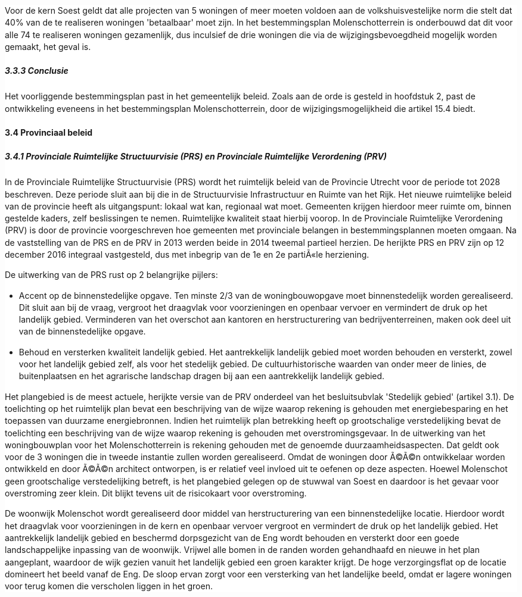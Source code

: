 Voor de kern Soest geldt dat alle projecten van 5 woningen of meer moeten voldoen aan de volkshuisvestelijke norm die stelt dat 40% van de te realiseren woningen 'betaalbaar' moet zijn. In het bestemmingsplan Molenschotterrein is onderbouwd dat dit voor alle 74 te realiseren woningen gezamenlijk, dus inculsief de drie woningen die via de wijzigingsbevoegdheid mogelijk worden gemaakt, het geval is.

##### 3\.3\.3 Conclusie

Het voorliggende bestemmingsplan past in het gemeentelijk beleid. Zoals aan de orde is gesteld in hoofdstuk 2, past de ontwikkeling eveneens in het bestemmingsplan Molenschotterrein, door de wijzigingsmogelijkheid die artikel 15\.4 biedt.

#### 3\.4 Provinciaal beleid

##### 3\.4\.1 Provinciale Ruimtelijke Structuurvisie (PRS) en Provinciale Ruimtelijke Verordening (PRV)

In de Provinciale Ruimtelijke Structuurvisie (PRS) wordt het ruimtelijk beleid van de Provincie Utrecht voor de periode tot 2028 beschreven. Deze periode sluit aan bij die in de Structuurvisie Infrastructuur en Ruimte van het Rijk. Het nieuwe ruimtelijke beleid van de provincie heeft als uitgangspunt: lokaal wat kan, regionaal wat moet. Gemeenten krijgen hierdoor meer ruimte om, binnen gestelde kaders, zelf beslissingen te nemen. Ruimtelijke kwaliteit staat hierbij voorop. In de Provinciale Ruimtelijke Verordening (PRV) is door de provincie voorgeschreven hoe gemeenten met provinciale belangen in bestemmingsplannen moeten omgaan. Na de vaststelling van de PRS en de PRV in 2013 werden beide in 2014 tweemal partieel herzien. De herijkte PRS en PRV zijn op 12 december 2016 integraal vastgesteld, dus met inbegrip van de 1e en 2e partiÃ«le herziening.

De uitwerking van de PRS rust op 2 belangrijke pijlers:

* Accent op de binnenstedelijke opgave. Ten minste 2/3 van de woningbouwopgave moet binnenstedelijk worden gerealiseerd. Dit sluit aan bij de vraag, vergroot het draagvlak voor voorzieningen en openbaar vervoer en vermindert de druk op het landelijk gebied. Verminderen van het overschot aan kantoren en herstructurering van bedrijventerreinen, maken ook deel uit van de binnenstedelijke opgave.

* Behoud en versterken kwaliteit landelijk gebied. Het aantrekkelijk landelijk gebied moet worden behouden en versterkt, zowel voor het landelijk gebied zelf, als voor het stedelijk gebied. De cultuurhistorische waarden van onder meer de linies, de buitenplaatsen en het agrarische landschap dragen bij aan een aantrekkelijk landelijk gebied.

Het plangebied is de meest actuele, herijkte versie van de PRV onderdeel van het besluitsubvlak 'Stedelijk gebied' (artikel 3\.1\). De toelichting op het ruimtelijk plan bevat een beschrijving van de wijze waarop rekening is gehouden met energiebesparing en het toepassen van duurzame energiebronnen. Indien het ruimtelijk plan betrekking heeft op grootschalige verstedelijking bevat de toelichting een beschrijving van de wijze waarop rekening is gehouden met overstromingsgevaar. In de uitwerking van het woningbouwplan voor het Molenschotterrein is rekening gehouden met de genoemde duurzaamheidsaspecten. Dat geldt ook voor de 3 woningen die in tweede instantie zullen worden gerealiseerd. Omdat de woningen door Ã©Ã©n ontwikkelaar worden ontwikkeld en door Ã©Ã©n architect ontworpen, is er relatief veel invloed uit te oefenen op deze aspecten. Hoewel Molenschot geen grootschalige verstedelijking betreft, is het plangebied gelegen op de stuwwal van Soest en daardoor is het gevaar voor overstroming zeer klein. Dit blijkt tevens uit de risicokaart voor overstroming.

De woonwijk Molenschot wordt gerealiseerd door middel van herstructurering van een binnenstedelijke locatie. Hierdoor wordt het draagvlak voor voorzieningen in de kern en openbaar vervoer vergroot en vermindert de druk op het landelijk gebied. Het aantrekkelijk landelijk gebied en beschermd dorpsgezicht van de Eng wordt behouden en versterkt door een goede landschappelijke inpassing van de woonwijk. Vrijwel alle bomen in de randen worden gehandhaafd en nieuwe in het plan aangeplant, waardoor de wijk gezien vanuit het landelijk gebied een groen karakter krijgt. De hoge verzorgingsflat op de locatie domineert het beeld vanaf de Eng. De sloop ervan zorgt voor een versterking van het landelijke beeld, omdat er lagere woningen voor terug komen die verscholen liggen in het groen.

